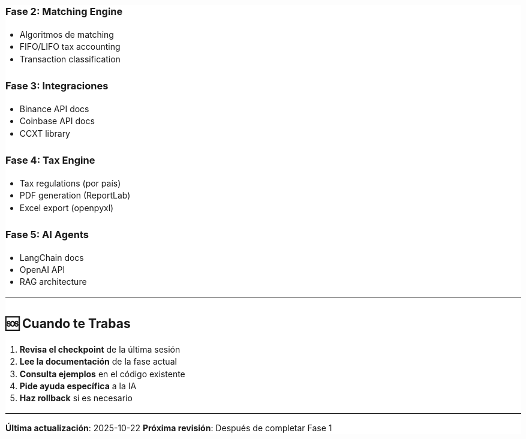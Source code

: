 ### Fase 2: Matching Engine
- Algoritmos de matching
- FIFO/LIFO tax accounting
- Transaction classification

### Fase 3: Integraciones
- Binance API docs
- Coinbase API docs
- CCXT library

### Fase 4: Tax Engine
- Tax regulations (por país)
- PDF generation (ReportLab)
- Excel export (openpyxl)

### Fase 5: AI Agents
- LangChain docs
- OpenAI API
- RAG architecture

---

## 🆘 Cuando te Trabas

1. **Revisa el checkpoint** de la última sesión
2. **Lee la documentación** de la fase actual
3. **Consulta ejemplos** en el código existente
4. **Pide ayuda específica** a la IA
5. **Haz rollback** si es necesario

---

**Última actualización**: 2025-10-22
**Próxima revisión**: Después de completar Fase 1
